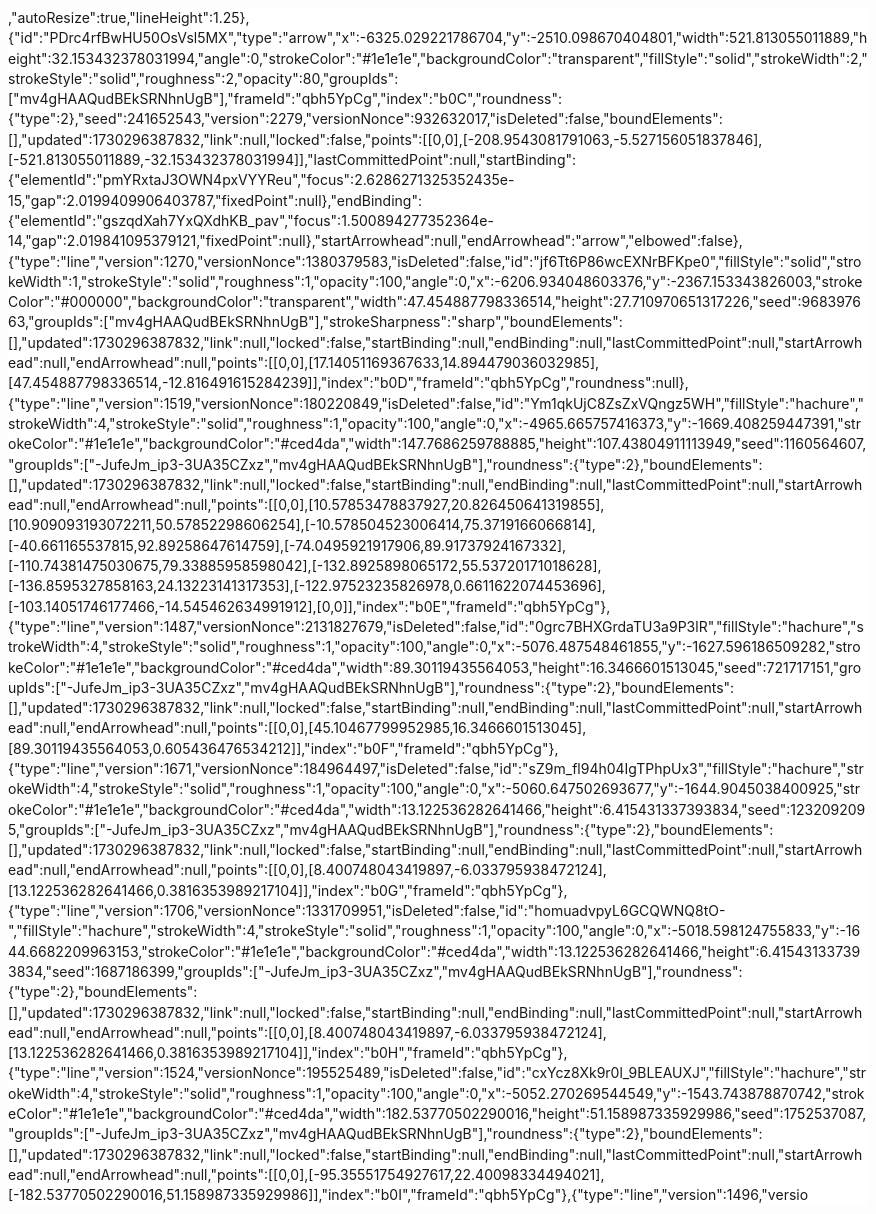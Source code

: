 ,"autoResize":true,"lineHeight":1.25},{"id":"PDrc4rfBwHU50OsVsl5MX","type":"arrow","x":-6325.029221786704,"y":-2510.098670404801,"width":521.813055011889,"height":32.153432378031994,"angle":0,"strokeColor":"#1e1e1e","backgroundColor":"transparent","fillStyle":"solid","strokeWidth":2,"strokeStyle":"solid","roughness":2,"opacity":80,"groupIds":["mv4gHAAQudBEkSRNhnUgB"],"frameId":"qbh5YpCg","index":"b0C","roundness":{"type":2},"seed":241652543,"version":2279,"versionNonce":932632017,"isDeleted":false,"boundElements":[],"updated":1730296387832,"link":null,"locked":false,"points":[[0,0],[-208.9543081791063,-5.527156051837846],[-521.813055011889,-32.153432378031994]],"lastCommittedPoint":null,"startBinding":{"elementId":"pmYRxtaJ3OWN4pxVYYReu","focus":2.6286271325352435e-15,"gap":2.0199409906403787,"fixedPoint":null},"endBinding":{"elementId":"gszqdXah7YxQXdhKB_pav","focus":1.500894277352364e-14,"gap":2.019841095379121,"fixedPoint":null},"startArrowhead":null,"endArrowhead":"arrow","elbowed":false},{"type":"line","version":1270,"versionNonce":1380379583,"isDeleted":false,"id":"jf6Tt6P86wcEXNrBFKpe0","fillStyle":"solid","strokeWidth":1,"strokeStyle":"solid","roughness":1,"opacity":100,"angle":0,"x":-6206.934048603376,"y":-2367.153343826003,"strokeColor":"#000000","backgroundColor":"transparent","width":47.454887798336514,"height":27.710970651317226,"seed":968397663,"groupIds":["mv4gHAAQudBEkSRNhnUgB"],"strokeSharpness":"sharp","boundElements":[],"updated":1730296387832,"link":null,"locked":false,"startBinding":null,"endBinding":null,"lastCommittedPoint":null,"startArrowhead":null,"endArrowhead":null,"points":[[0,0],[17.14051169367633,14.894479036032985],[47.454887798336514,-12.816491615284239]],"index":"b0D","frameId":"qbh5YpCg","roundness":null},{"type":"line","version":1519,"versionNonce":180220849,"isDeleted":false,"id":"Ym1qkUjC8ZsZxVQngz5WH","fillStyle":"hachure","strokeWidth":4,"strokeStyle":"solid","roughness":1,"opacity":100,"angle":0,"x":-4965.665757416373,"y":-1669.408259447391,"strokeColor":"#1e1e1e","backgroundColor":"#ced4da","width":147.7686259788885,"height":107.43804911113949,"seed":1160564607,"groupIds":["-JufeJm_ip3-3UA35CZxz","mv4gHAAQudBEkSRNhnUgB"],"roundness":{"type":2},"boundElements":[],"updated":1730296387832,"link":null,"locked":false,"startBinding":null,"endBinding":null,"lastCommittedPoint":null,"startArrowhead":null,"endArrowhead":null,"points":[[0,0],[10.57853478837927,20.826450641319855],[10.909093193072211,50.57852298606254],[-10.578504523006414,75.3719166066814],[-40.661165537815,92.89258647614759],[-74.0495921917906,89.91737924167332],[-110.74381475030675,79.33885958598042],[-132.8925898065172,55.53720171018628],[-136.8595327858163,24.13223141317353],[-122.97523235826978,0.6611622074453696],[-103.14051746177466,-14.545462634991912],[0,0]],"index":"b0E","frameId":"qbh5YpCg"},{"type":"line","version":1487,"versionNonce":2131827679,"isDeleted":false,"id":"0grc7BHXGrdaTU3a9P3lR","fillStyle":"hachure","strokeWidth":4,"strokeStyle":"solid","roughness":1,"opacity":100,"angle":0,"x":-5076.487548461855,"y":-1627.596186509282,"strokeColor":"#1e1e1e","backgroundColor":"#ced4da","width":89.30119435564053,"height":16.3466601513045,"seed":721717151,"groupIds":["-JufeJm_ip3-3UA35CZxz","mv4gHAAQudBEkSRNhnUgB"],"roundness":{"type":2},"boundElements":[],"updated":1730296387832,"link":null,"locked":false,"startBinding":null,"endBinding":null,"lastCommittedPoint":null,"startArrowhead":null,"endArrowhead":null,"points":[[0,0],[45.10467799952985,16.3466601513045],[89.30119435564053,0.605436476534212]],"index":"b0F","frameId":"qbh5YpCg"},{"type":"line","version":1671,"versionNonce":184964497,"isDeleted":false,"id":"sZ9m_fl94h04IgTPhpUx3","fillStyle":"hachure","strokeWidth":4,"strokeStyle":"solid","roughness":1,"opacity":100,"angle":0,"x":-5060.647502693677,"y":-1644.9045038400925,"strokeColor":"#1e1e1e","backgroundColor":"#ced4da","width":13.122536282641466,"height":6.415431337393834,"seed":1232092095,"groupIds":["-JufeJm_ip3-3UA35CZxz","mv4gHAAQudBEkSRNhnUgB"],"roundness":{"type":2},"boundElements":[],"updated":1730296387832,"link":null,"locked":false,"startBinding":null,"endBinding":null,"lastCommittedPoint":null,"startArrowhead":null,"endArrowhead":null,"points":[[0,0],[8.400748043419897,-6.033795938472124],[13.122536282641466,0.3816353989217104]],"index":"b0G","frameId":"qbh5YpCg"},{"type":"line","version":1706,"versionNonce":1331709951,"isDeleted":false,"id":"homuadvpyL6GCQWNQ8tO-","fillStyle":"hachure","strokeWidth":4,"strokeStyle":"solid","roughness":1,"opacity":100,"angle":0,"x":-5018.598124755833,"y":-1644.6682209963153,"strokeColor":"#1e1e1e","backgroundColor":"#ced4da","width":13.122536282641466,"height":6.415431337393834,"seed":1687186399,"groupIds":["-JufeJm_ip3-3UA35CZxz","mv4gHAAQudBEkSRNhnUgB"],"roundness":{"type":2},"boundElements":[],"updated":1730296387832,"link":null,"locked":false,"startBinding":null,"endBinding":null,"lastCommittedPoint":null,"startArrowhead":null,"endArrowhead":null,"points":[[0,0],[8.400748043419897,-6.033795938472124],[13.122536282641466,0.3816353989217104]],"index":"b0H","frameId":"qbh5YpCg"},{"type":"line","version":1524,"versionNonce":195525489,"isDeleted":false,"id":"cxYcz8Xk9r0l_9BLEAUXJ","fillStyle":"hachure","strokeWidth":4,"strokeStyle":"solid","roughness":1,"opacity":100,"angle":0,"x":-5052.270269544549,"y":-1543.743878870742,"strokeColor":"#1e1e1e","backgroundColor":"#ced4da","width":182.53770502290016,"height":51.158987335929986,"seed":1752537087,"groupIds":["-JufeJm_ip3-3UA35CZxz","mv4gHAAQudBEkSRNhnUgB"],"roundness":{"type":2},"boundElements":[],"updated":1730296387832,"link":null,"locked":false,"startBinding":null,"endBinding":null,"lastCommittedPoint":null,"startArrowhead":null,"endArrowhead":null,"points":[[0,0],[-95.35551754927617,22.40098334494021],[-182.53770502290016,51.158987335929986]],"index":"b0I","frameId":"qbh5YpCg"},{"type":"line","version":1496,"versio